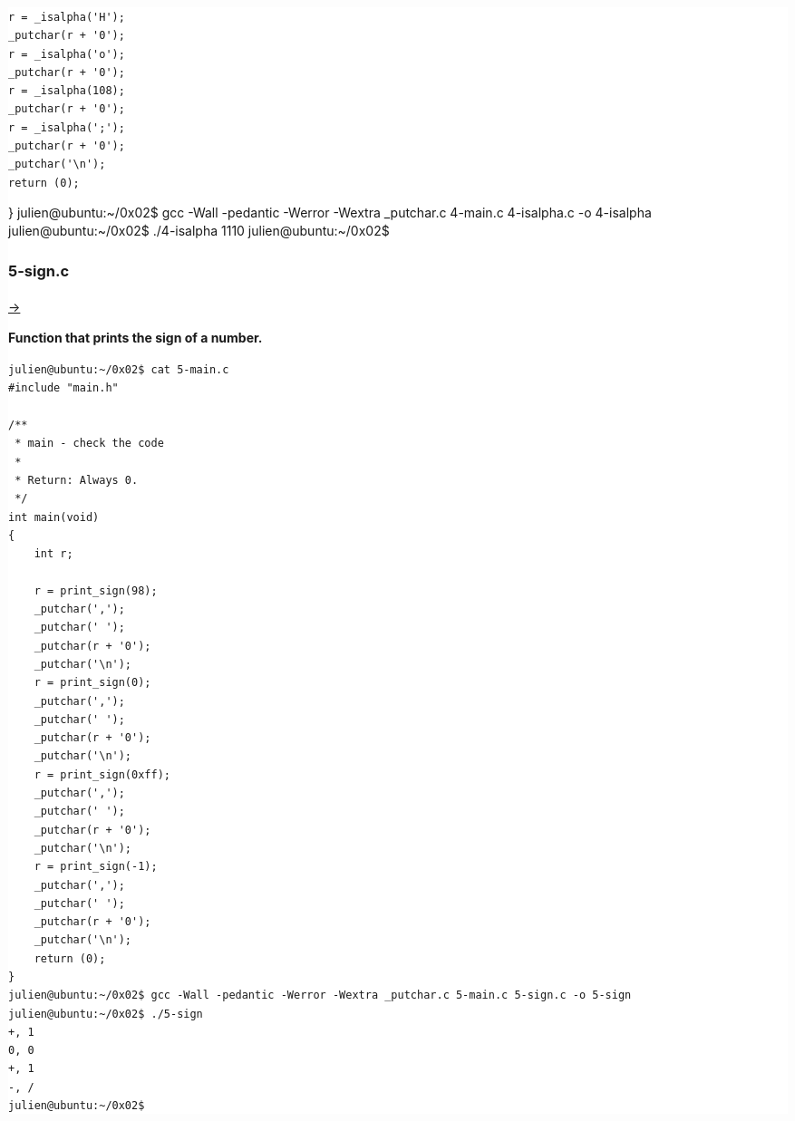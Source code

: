     r = _isalpha('H');
    _putchar(r + '0');
    r = _isalpha('o');
    _putchar(r + '0');
    r = _isalpha(108);
    _putchar(r + '0');
    r = _isalpha(';');
    _putchar(r + '0');
    _putchar('\n');
    return (0);
}
julien@ubuntu:~/0x02$ gcc -Wall -pedantic -Werror -Wextra _putchar.c 4-main.c 4-isalpha.c -o 4-isalpha
julien@ubuntu:~/0x02$ ./4-isalpha 
1110
julien@ubuntu:~/0x02$ 
</code></pre>

<h3>5-sign.c</h3>
<a href="https://github.com/hopemumbi/alx-low_level_programming/blob/main/0x02-functions_nested_loops/5-sign.c">&rarr;</a>

**<p>Function that prints the sign of a number.</p>**

<pre><code>julien@ubuntu:~/0x02$ cat 5-main.c
#include "main.h"

/**
 * main - check the code
 *
 * Return: Always 0.
 */
int main(void)
{
    int r;

    r = print_sign(98);
    _putchar(',');
    _putchar(' ');
    _putchar(r + '0');
    _putchar('\n');
    r = print_sign(0);
    _putchar(',');
    _putchar(' ');
    _putchar(r + '0');
    _putchar('\n');
    r = print_sign(0xff);
    _putchar(',');
    _putchar(' ');
    _putchar(r + '0');
    _putchar('\n');
    r = print_sign(-1);
    _putchar(',');
    _putchar(' ');
    _putchar(r + '0');
    _putchar('\n');
    return (0);
}
julien@ubuntu:~/0x02$ gcc -Wall -pedantic -Werror -Wextra _putchar.c 5-main.c 5-sign.c -o 5-sign
julien@ubuntu:~/0x02$ ./5-sign 
+, 1
0, 0
+, 1
-, /
julien@ubuntu:~/0x02$ 
</code></pre>
